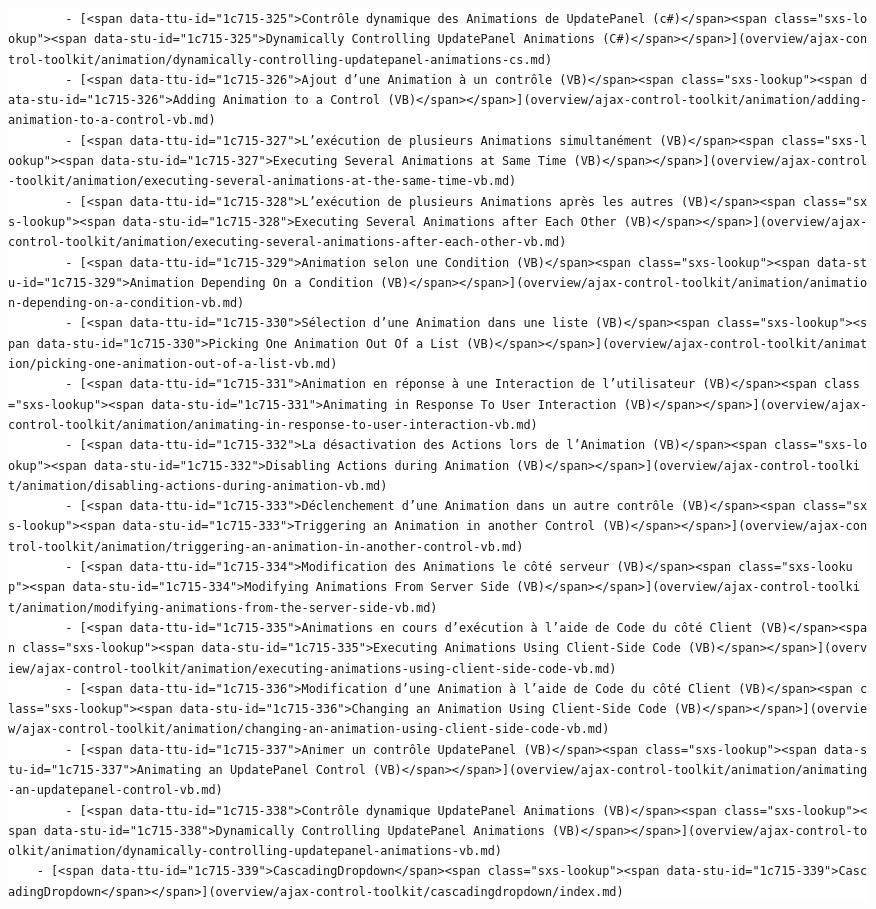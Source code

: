             - [<span data-ttu-id="1c715-325">Contrôle dynamique des Animations de UpdatePanel (c#)</span><span class="sxs-lookup"><span data-stu-id="1c715-325">Dynamically Controlling UpdatePanel Animations (C#)</span></span>](overview/ajax-control-toolkit/animation/dynamically-controlling-updatepanel-animations-cs.md)
            - [<span data-ttu-id="1c715-326">Ajout d’une Animation à un contrôle (VB)</span><span class="sxs-lookup"><span data-stu-id="1c715-326">Adding Animation to a Control (VB)</span></span>](overview/ajax-control-toolkit/animation/adding-animation-to-a-control-vb.md)
            - [<span data-ttu-id="1c715-327">L’exécution de plusieurs Animations simultanément (VB)</span><span class="sxs-lookup"><span data-stu-id="1c715-327">Executing Several Animations at Same Time (VB)</span></span>](overview/ajax-control-toolkit/animation/executing-several-animations-at-the-same-time-vb.md)
            - [<span data-ttu-id="1c715-328">L’exécution de plusieurs Animations après les autres (VB)</span><span class="sxs-lookup"><span data-stu-id="1c715-328">Executing Several Animations after Each Other (VB)</span></span>](overview/ajax-control-toolkit/animation/executing-several-animations-after-each-other-vb.md)
            - [<span data-ttu-id="1c715-329">Animation selon une Condition (VB)</span><span class="sxs-lookup"><span data-stu-id="1c715-329">Animation Depending On a Condition (VB)</span></span>](overview/ajax-control-toolkit/animation/animation-depending-on-a-condition-vb.md)
            - [<span data-ttu-id="1c715-330">Sélection d’une Animation dans une liste (VB)</span><span class="sxs-lookup"><span data-stu-id="1c715-330">Picking One Animation Out Of a List (VB)</span></span>](overview/ajax-control-toolkit/animation/picking-one-animation-out-of-a-list-vb.md)
            - [<span data-ttu-id="1c715-331">Animation en réponse à une Interaction de l’utilisateur (VB)</span><span class="sxs-lookup"><span data-stu-id="1c715-331">Animating in Response To User Interaction (VB)</span></span>](overview/ajax-control-toolkit/animation/animating-in-response-to-user-interaction-vb.md)
            - [<span data-ttu-id="1c715-332">La désactivation des Actions lors de l’Animation (VB)</span><span class="sxs-lookup"><span data-stu-id="1c715-332">Disabling Actions during Animation (VB)</span></span>](overview/ajax-control-toolkit/animation/disabling-actions-during-animation-vb.md)
            - [<span data-ttu-id="1c715-333">Déclenchement d’une Animation dans un autre contrôle (VB)</span><span class="sxs-lookup"><span data-stu-id="1c715-333">Triggering an Animation in another Control (VB)</span></span>](overview/ajax-control-toolkit/animation/triggering-an-animation-in-another-control-vb.md)
            - [<span data-ttu-id="1c715-334">Modification des Animations le côté serveur (VB)</span><span class="sxs-lookup"><span data-stu-id="1c715-334">Modifying Animations From Server Side (VB)</span></span>](overview/ajax-control-toolkit/animation/modifying-animations-from-the-server-side-vb.md)
            - [<span data-ttu-id="1c715-335">Animations en cours d’exécution à l’aide de Code du côté Client (VB)</span><span class="sxs-lookup"><span data-stu-id="1c715-335">Executing Animations Using Client-Side Code (VB)</span></span>](overview/ajax-control-toolkit/animation/executing-animations-using-client-side-code-vb.md)
            - [<span data-ttu-id="1c715-336">Modification d’une Animation à l’aide de Code du côté Client (VB)</span><span class="sxs-lookup"><span data-stu-id="1c715-336">Changing an Animation Using Client-Side Code (VB)</span></span>](overview/ajax-control-toolkit/animation/changing-an-animation-using-client-side-code-vb.md)
            - [<span data-ttu-id="1c715-337">Animer un contrôle UpdatePanel (VB)</span><span class="sxs-lookup"><span data-stu-id="1c715-337">Animating an UpdatePanel Control (VB)</span></span>](overview/ajax-control-toolkit/animation/animating-an-updatepanel-control-vb.md)
            - [<span data-ttu-id="1c715-338">Contrôle dynamique UpdatePanel Animations (VB)</span><span class="sxs-lookup"><span data-stu-id="1c715-338">Dynamically Controlling UpdatePanel Animations (VB)</span></span>](overview/ajax-control-toolkit/animation/dynamically-controlling-updatepanel-animations-vb.md)
        - [<span data-ttu-id="1c715-339">CascadingDropdown</span><span class="sxs-lookup"><span data-stu-id="1c715-339">CascadingDropdown</span></span>](overview/ajax-control-toolkit/cascadingdropdown/index.md)
